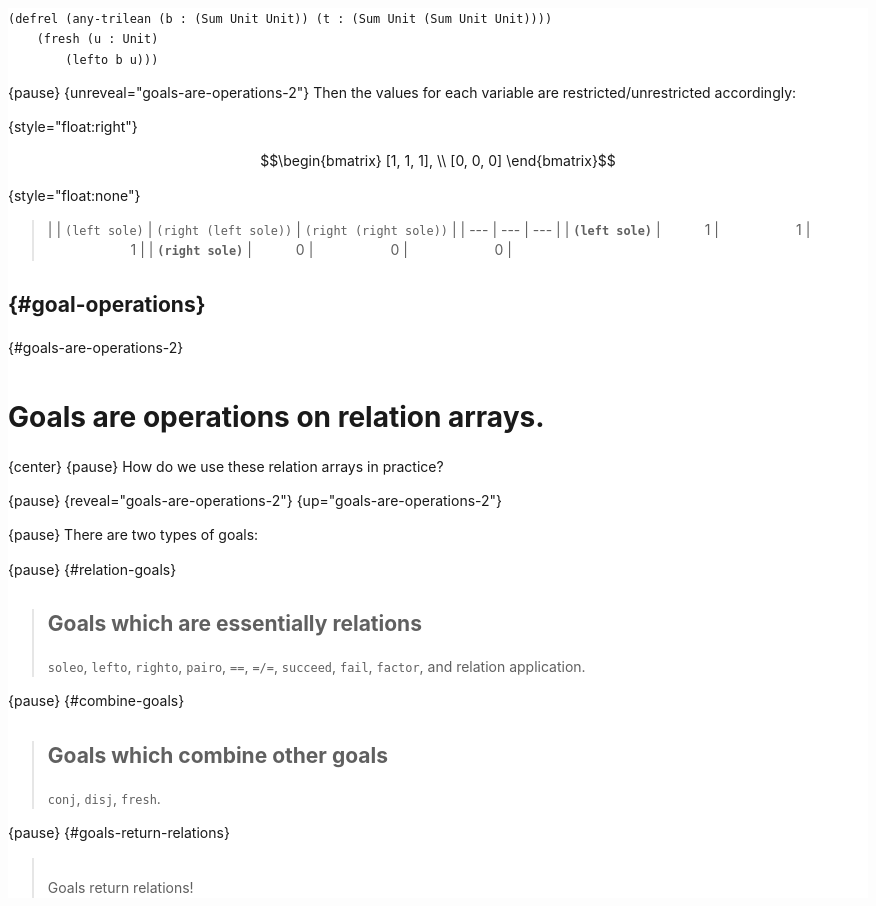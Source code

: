 ```
(defrel (any-trilean (b : (Sum Unit Unit)) (t : (Sum Unit (Sum Unit Unit))))
    (fresh (u : Unit)
        (lefto b u)))
```

{pause}
{unreveal="goals-are-operations-2"}
Then the values for each variable are restricted/unrestricted accordingly:

{style="float:right"}
```math
\begin{bmatrix}
[1, 1, 1], \\
[0, 0, 0]
\end{bmatrix}
```

{style="float:none"}
> | | `(left sole)` | `(right (left sole))` | `(right (right sole))` |
> | --- | --- | --- |
> | **`(left sole)`** | $\quad\quad\;\; 1$ | $\quad\quad\quad\quad\;\; 1$ | $\quad\quad\quad\quad\quad 1$ |
> | **`(right sole)`** | $\quad\quad\;\; 0$ | $\quad\quad\quad\quad\;\; 0$ | $\quad\quad\quad\quad\quad 0$ |

{#goal-operations}
----

{#goals-are-operations-2}
# Goals are operations on relation arrays.

{center}
{pause}
How do we use these relation arrays in practice?

{pause}
{reveal="goals-are-operations-2"}
{up="goals-are-operations-2"}

{pause}
There are two types of goals:

{pause}
{#relation-goals}
> ## Goals which are essentially relations
> `soleo`, `lefto`, `righto`, `pairo`, `==`, `=/=`, `succeed`, `fail`, `factor`, and relation application.

{pause}
{#combine-goals}
> ## Goals which combine other goals
> `conj`, `disj`, `fresh`.

{pause}
{#goals-return-relations}
> <br />
> Goals return relations!
